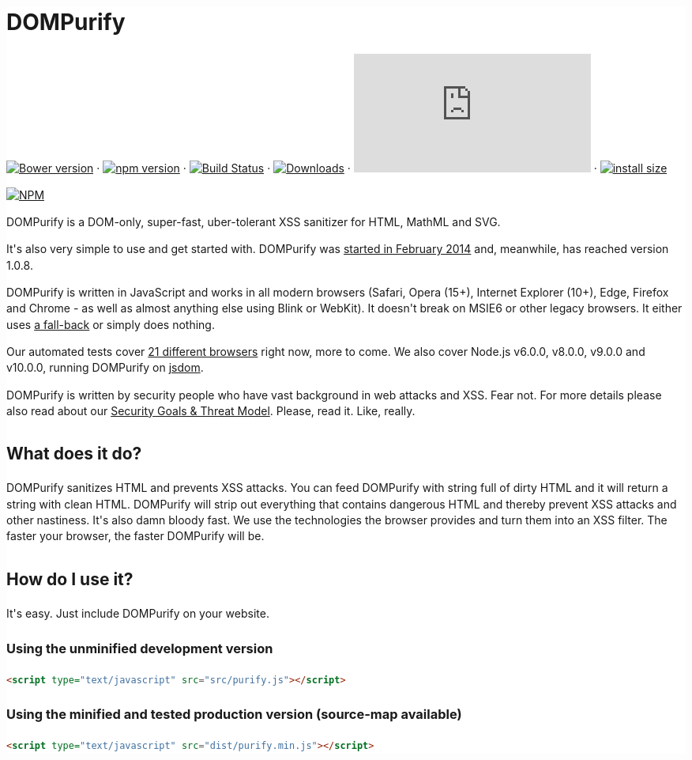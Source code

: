 # DOMPurify

[![Bower version](https://badge.fury.io/bo/dompurify.svg)](http://badge.fury.io/bo/dompurify) · [![npm version](https://badge.fury.io/js/dompurify.svg)](http://badge.fury.io/js/dompurify) · [![Build Status](https://travis-ci.org/cure53/DOMPurify.svg)](https://travis-ci.org/cure53/DOMPurify) · [![Downloads](https://img.shields.io/npm/dm/dompurify.svg)](https://www.npmjs.com/package/dompurify) · [![gzip size](http://img.badgesize.io/https://cdn.jsdelivr.net/npm/dompurify/dist/purify.min.js?compression=gzip)](https://cdn.jsdelivr.net/npm/dompurify/dist/purify.min.js) · [![install size](https://badgen.net/packagephobia/install/dompurify)](https://packagephobia.now.sh/result?p=dompurify)

[![NPM](https://nodei.co/npm/dompurify.png)](https://nodei.co/npm/dompurify/)

DOMPurify is a DOM-only, super-fast, uber-tolerant XSS sanitizer for HTML, MathML and SVG.

It's also very simple to use and get started with. DOMPurify was [started in February 2014](https://github.com/cure53/DOMPurify/commit/a630922616927373485e0e787ab19e73e3691b2b) and, meanwhile, has reached version 1.0.8.

DOMPurify is written in JavaScript and works in all modern browsers (Safari, Opera (15+), Internet Explorer (10+), Edge, Firefox and Chrome - as well as almost anything else using Blink or WebKit). It doesn't break on MSIE6 or other legacy browsers. It either uses [a fall-back](#what-about-older-browsers-like-msie8) or simply does nothing.

Our automated tests cover [21 different browsers](https://github.com/cure53/DOMPurify/blob/master/test/karma.custom-launchers.config.js#L5) right now, more to come. We also cover Node.js v6.0.0, v8.0.0, v9.0.0 and v10.0.0, running DOMPurify on [jsdom](https://github.com/tmpvar/jsdom).

DOMPurify is written by security people who have vast background in web attacks and XSS. Fear not. For more details please also read about our [Security Goals & Threat Model](https://github.com/cure53/DOMPurify/wiki/Security-Goals-&-Threat-Model). Please, read it. Like, really.

## What does it do?

DOMPurify sanitizes HTML and prevents XSS attacks. You can feed DOMPurify with string full of dirty HTML and it will return a string with clean HTML. DOMPurify will strip out everything that contains dangerous HTML and thereby prevent XSS attacks and other nastiness. It's also damn bloody fast. We use the technologies the browser provides and turn them into an XSS filter. The faster your browser, the faster DOMPurify will be.

## How do I use it?

It's easy. Just include DOMPurify on your website.

### Using the unminified development version

```html
<script type="text/javascript" src="src/purify.js"></script>
```

### Using the minified and tested production version (source-map available)

```html
<script type="text/javascript" src="dist/purify.min.js"></script>
```
